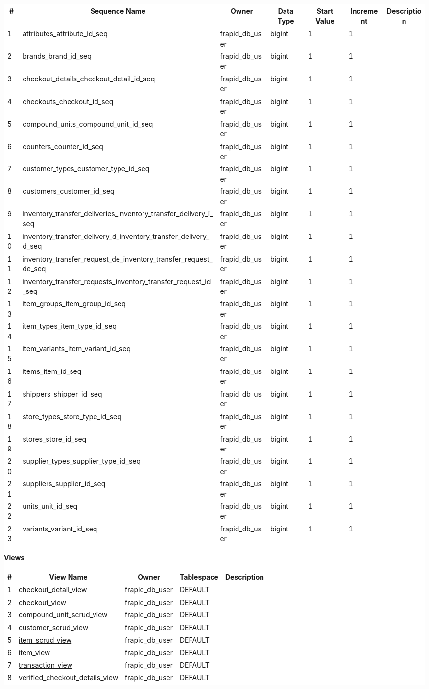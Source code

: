 | # | Sequence Name | Owner | Data Type | Start Value | Increment | Description |
| --- | --- | --- | --- | --- | --- | --- |
| 1 | attributes_attribute_id_seq | frapid_db_user | bigint | 1 | 1 |  |
| 2 | brands_brand_id_seq | frapid_db_user | bigint | 1 | 1 |  |
| 3 | checkout_details_checkout_detail_id_seq | frapid_db_user | bigint | 1 | 1 |  |
| 4 | checkouts_checkout_id_seq | frapid_db_user | bigint | 1 | 1 |  |
| 5 | compound_units_compound_unit_id_seq | frapid_db_user | bigint | 1 | 1 |  |
| 6 | counters_counter_id_seq | frapid_db_user | bigint | 1 | 1 |  |
| 7 | customer_types_customer_type_id_seq | frapid_db_user | bigint | 1 | 1 |  |
| 8 | customers_customer_id_seq | frapid_db_user | bigint | 1 | 1 |  |
| 9 | inventory_transfer_deliveries_inventory_transfer_delivery_i_seq | frapid_db_user | bigint | 1 | 1 |  |
| 10 | inventory_transfer_delivery_d_inventory_transfer_delivery_d_seq | frapid_db_user | bigint | 1 | 1 |  |
| 11 | inventory_transfer_request_de_inventory_transfer_request_de_seq | frapid_db_user | bigint | 1 | 1 |  |
| 12 | inventory_transfer_requests_inventory_transfer_request_id_seq | frapid_db_user | bigint | 1 | 1 |  |
| 13 | item_groups_item_group_id_seq | frapid_db_user | bigint | 1 | 1 |  |
| 14 | item_types_item_type_id_seq | frapid_db_user | bigint | 1 | 1 |  |
| 15 | item_variants_item_variant_id_seq | frapid_db_user | bigint | 1 | 1 |  |
| 16 | items_item_id_seq | frapid_db_user | bigint | 1 | 1 |  |
| 17 | shippers_shipper_id_seq | frapid_db_user | bigint | 1 | 1 |  |
| 18 | store_types_store_type_id_seq | frapid_db_user | bigint | 1 | 1 |  |
| 19 | stores_store_id_seq | frapid_db_user | bigint | 1 | 1 |  |
| 20 | supplier_types_supplier_type_id_seq | frapid_db_user | bigint | 1 | 1 |  |
| 21 | suppliers_supplier_id_seq | frapid_db_user | bigint | 1 | 1 |  |
| 22 | units_unit_id_seq | frapid_db_user | bigint | 1 | 1 |  |
| 23 | variants_variant_id_seq | frapid_db_user | bigint | 1 | 1 |  |


**Views**

| # | View Name | Owner | Tablespace | Description |
| --- | --- | --- | --- | --- |
| 1 | [checkout_detail_view](../views/inventory/checkout_detail_view.md) | frapid_db_user | DEFAULT |  |
| 2 | [checkout_view](../views/inventory/checkout_view.md) | frapid_db_user | DEFAULT |  |
| 3 | [compound_unit_scrud_view](../views/inventory/compound_unit_scrud_view.md) | frapid_db_user | DEFAULT |  |
| 4 | [customer_scrud_view](../views/inventory/customer_scrud_view.md) | frapid_db_user | DEFAULT |  |
| 5 | [item_scrud_view](../views/inventory/item_scrud_view.md) | frapid_db_user | DEFAULT |  |
| 6 | [item_view](../views/inventory/item_view.md) | frapid_db_user | DEFAULT |  |
| 7 | [transaction_view](../views/inventory/transaction_view.md) | frapid_db_user | DEFAULT |  |
| 8 | [verified_checkout_details_view](../views/inventory/verified_checkout_details_view.md) | frapid_db_user | DEFAULT |  |
